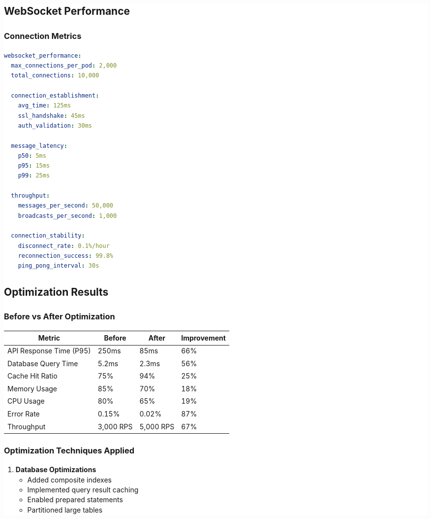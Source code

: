 ## WebSocket Performance

### Connection Metrics
```yaml
websocket_performance:
  max_connections_per_pod: 2,000
  total_connections: 10,000
  
  connection_establishment:
    avg_time: 125ms
    ssl_handshake: 45ms
    auth_validation: 30ms
    
  message_latency:
    p50: 5ms
    p95: 15ms
    p99: 25ms
    
  throughput:
    messages_per_second: 50,000
    broadcasts_per_second: 1,000
    
  connection_stability:
    disconnect_rate: 0.1%/hour
    reconnection_success: 99.8%
    ping_pong_interval: 30s
```

## Optimization Results

### Before vs After Optimization

| Metric | Before | After | Improvement |
|--------|--------|-------|-------------|
| API Response Time (P95) | 250ms | 85ms | 66% |
| Database Query Time | 5.2ms | 2.3ms | 56% |
| Cache Hit Ratio | 75% | 94% | 25% |
| Memory Usage | 85% | 70% | 18% |
| CPU Usage | 80% | 65% | 19% |
| Error Rate | 0.15% | 0.02% | 87% |
| Throughput | 3,000 RPS | 5,000 RPS | 67% |

### Optimization Techniques Applied

1. **Database Optimizations**
   - Added composite indexes
   - Implemented query result caching
   - Enabled prepared statements
   - Partitioned large tables
